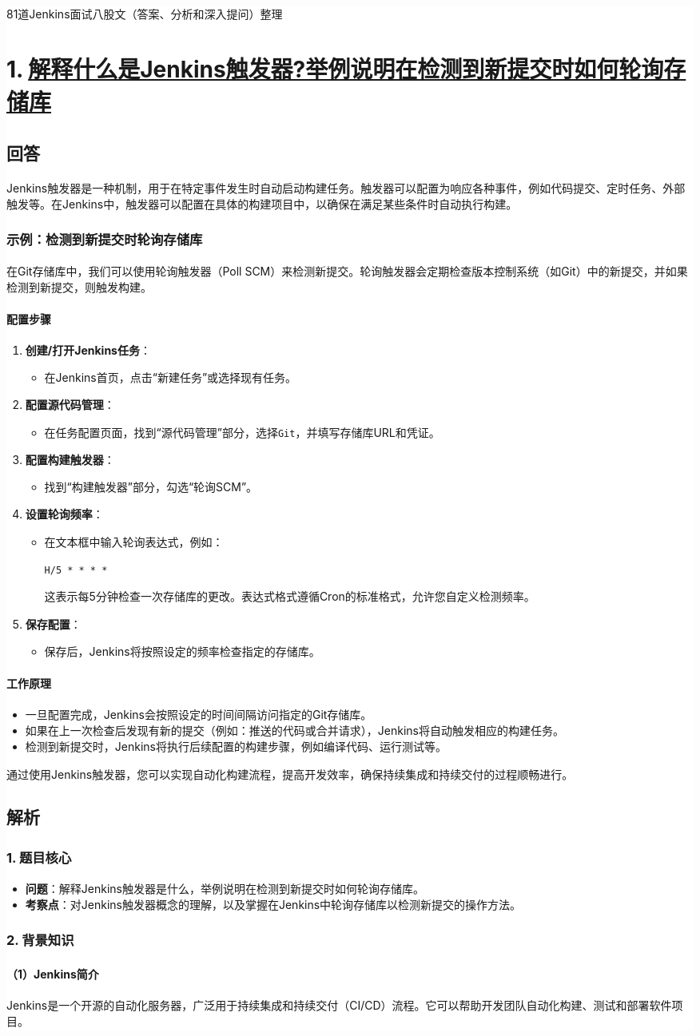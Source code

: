 81道Jenkins面试八股文（答案、分析和深入提问）整理

# 1. [解释什么是Jenkins触发器?举例说明在检测到新提交时如何轮询存储库](https://www.bagujing.com/problem-exercise/52?pid=2801)

## 回答

Jenkins触发器是一种机制，用于在特定事件发生时自动启动构建任务。触发器可以配置为响应各种事件，例如代码提交、定时任务、外部触发等。在Jenkins中，触发器可以配置在具体的构建项目中，以确保在满足某些条件时自动执行构建。

### 示例：检测到新提交时轮询存储库

在Git存储库中，我们可以使用轮询触发器（Poll SCM）来检测新提交。轮询触发器会定期检查版本控制系统（如Git）中的新提交，并如果检测到新提交，则触发构建。

#### 配置步骤

1. **创建/打开Jenkins任务**：
   - 在Jenkins首页，点击“新建任务”或选择现有任务。

2. **配置源代码管理**：
   - 在任务配置页面，找到“源代码管理”部分，选择`Git`，并填写存储库URL和凭证。

3. **配置构建触发器**：
   - 找到“构建触发器”部分，勾选“轮询SCM”。
   
4. **设置轮询频率**：
   - 在文本框中输入轮询表达式，例如：
     ```
     H/5 * * * *
     ```
     这表示每5分钟检查一次存储库的更改。表达式格式遵循Cron的标准格式，允许您自定义检测频率。

5. **保存配置**：
   - 保存后，Jenkins将按照设定的频率检查指定的存储库。

#### 工作原理

- 一旦配置完成，Jenkins会按照设定的时间间隔访问指定的Git存储库。
- 如果在上一次检查后发现有新的提交（例如：推送的代码或合并请求），Jenkins将自动触发相应的构建任务。
- 检测到新提交时，Jenkins将执行后续配置的构建步骤，例如编译代码、运行测试等。

通过使用Jenkins触发器，您可以实现自动化构建流程，提高开发效率，确保持续集成和持续交付的过程顺畅进行。

## 解析

### 1. 题目核心
- **问题**：解释Jenkins触发器是什么，举例说明在检测到新提交时如何轮询存储库。
- **考察点**：对Jenkins触发器概念的理解，以及掌握在Jenkins中轮询存储库以检测新提交的操作方法。

### 2. 背景知识
#### （1）Jenkins简介
Jenkins是一个开源的自动化服务器，广泛用于持续集成和持续交付（CI/CD）流程。它可以帮助开发团队自动化构建、测试和部署软件项目。
